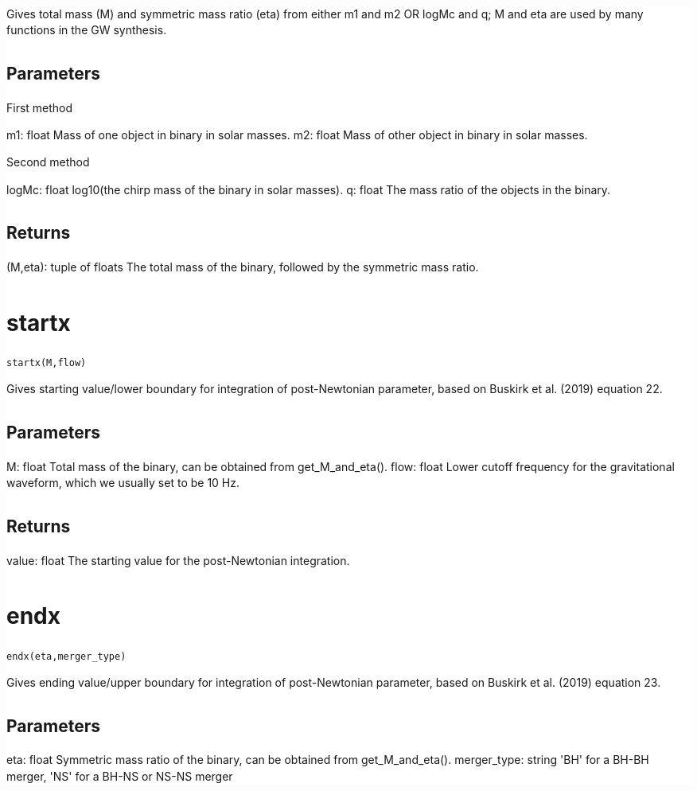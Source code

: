 Gives total mass (M) and symmetric mass ratio (eta) from either m1 and m2
OR logMc and q; M and eta are used by many functions in the GW synthesis.

Parameters
----------
First method

m1: float
    Mass of one object in binary in solar masses.
m2: float
    Mass of other object in binary in solar masses.

Second method

logMc: float
    log10(the chirp mass of the binary in solar masses).
q: float
    The mass ratio of the objects in the binary.

Returns
-------
(M,eta): tuple of floats
    The total mass of the binary, followed by the symmetric mass ratio.

startx
======

``startx(M,flow)``

Gives starting value/lower boundary for integration of post-Newtonian
parameter, based on Buskirk et al. (2019) equation 22.

Parameters
----------
M: float
    Total mass of the binary, can be obtained from get_M_and_eta().
flow: float
    Lower cutoff frequency for the gravitational waveform, which we usually
    set to be 10 Hz.
    
Returns
-------
value: float
    The starting value for the post-Newtonian integration.

endx
====

``endx(eta,merger_type)``

Gives ending value/upper boundary for integration of post-Newtonian
parameter, based on Buskirk et al. (2019) equation 23.

Parameters
----------
eta: float
    Symmetric mass ratio of the binary, can be obtained from
    get_M_and_eta().
merger_type: string
    'BH' for a BH-BH merger, 'NS' for a BH-NS or NS-NS merger
    
